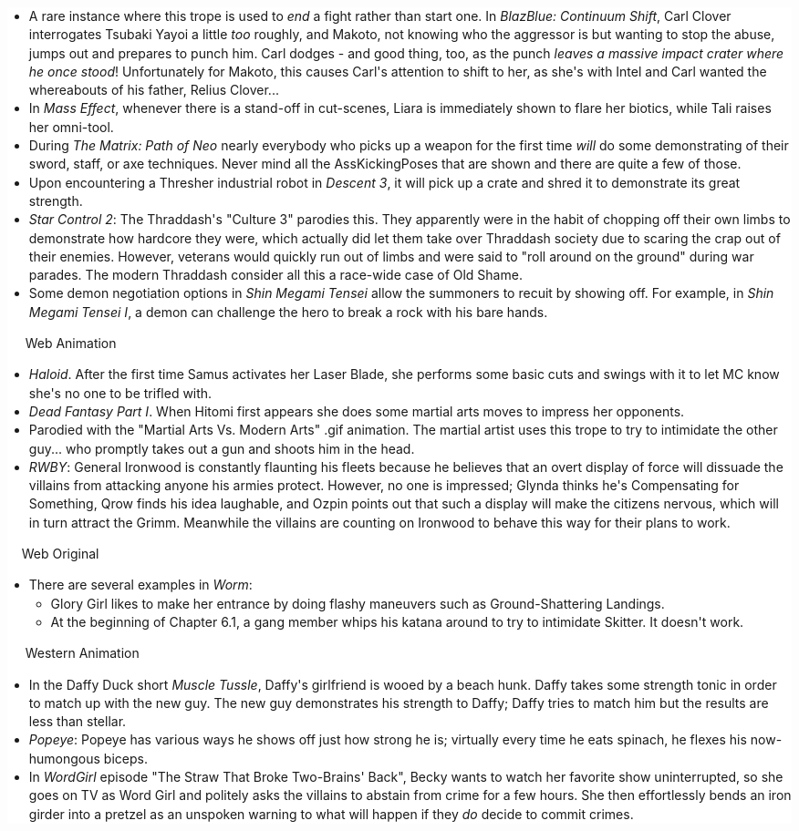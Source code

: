 -   A rare instance where this trope is used to _end_ a fight rather than start one. In _BlazBlue: Continuum Shift_, Carl Clover interrogates Tsubaki Yayoi a little _too_ roughly, and Makoto, not knowing who the aggressor is but wanting to stop the abuse, jumps out and prepares to punch him. Carl dodges - and good thing, too, as the punch _leaves a massive impact crater where he once stood_! Unfortunately for Makoto, this causes Carl's attention to shift to her, as she's with Intel and Carl wanted the whereabouts of his father, Relius Clover...
-   In _Mass Effect_, whenever there is a stand-off in cut-scenes, Liara is immediately shown to flare her biotics, while Tali raises her omni-tool.
-   During _The Matrix: Path of Neo_ nearly everybody who picks up a weapon for the first time _will_ do some demonstrating of their sword, staff, or axe techniques. Never mind all the AssKickingPoses that are shown and there are quite a few of those.
-   Upon encountering a Thresher industrial robot in _Descent 3_, it will pick up a crate and shred it to demonstrate its great strength.
-   _Star Control 2_: The Thraddash's "Culture 3" parodies this. They apparently were in the habit of chopping off their own limbs to demonstrate how hardcore they were, which actually did let them take over Thraddash society due to scaring the crap out of their enemies. However, veterans would quickly run out of limbs and were said to "roll around on the ground" during war parades. The modern Thraddash consider all this a race-wide case of Old Shame.
-   Some demon negotiation options in _Shin Megami Tensei_ allow the summoners to recuit by showing off. For example, in _Shin Megami Tensei I_, a demon can challenge the hero to break a rock with his bare hands.

     Web Animation 

-   _Haloid_. After the first time Samus activates her Laser Blade, she performs some basic cuts and swings with it to let MC know she's no one to be trifled with.
-   _Dead Fantasy Part I_. When Hitomi first appears she does some martial arts moves to impress her opponents.
-   Parodied with the "Martial Arts Vs. Modern Arts" .gif animation. The martial artist uses this trope to try to intimidate the other guy... who promptly takes out a gun and shoots him in the head.
-   _RWBY_: General Ironwood is constantly flaunting his fleets because he believes that an overt display of force will dissuade the villains from attacking anyone his armies protect. However, no one is impressed; Glynda thinks he's Compensating for Something, Qrow finds his idea laughable, and Ozpin points out that such a display will make the citizens nervous, which will in turn attract the Grimm. Meanwhile the villains are counting on Ironwood to behave this way for their plans to work.

    Web Original 

-   There are several examples in _Worm_:
    -   Glory Girl likes to make her entrance by doing flashy maneuvers such as Ground-Shattering Landings.
    -   At the beginning of Chapter 6.1, a gang member whips his katana around to try to intimidate Skitter. It doesn't work.

     Western Animation 

-   In the Daffy Duck short _Muscle Tussle_, Daffy's girlfriend is wooed by a beach hunk. Daffy takes some strength tonic in order to match up with the new guy. The new guy demonstrates his strength to Daffy; Daffy tries to match him but the results are less than stellar.
-   _Popeye_: Popeye has various ways he shows off just how strong he is; virtually every time he eats spinach, he flexes his now-humongous biceps.
-   In _WordGirl_ episode "The Straw That Broke Two-Brains' Back", Becky wants to watch her favorite show uninterrupted, so she goes on TV as Word Girl and politely asks the villains to abstain from crime for a few hours. She then effortlessly bends an iron girder into a pretzel as an unspoken warning to what will happen if they _do_ decide to commit crimes.
